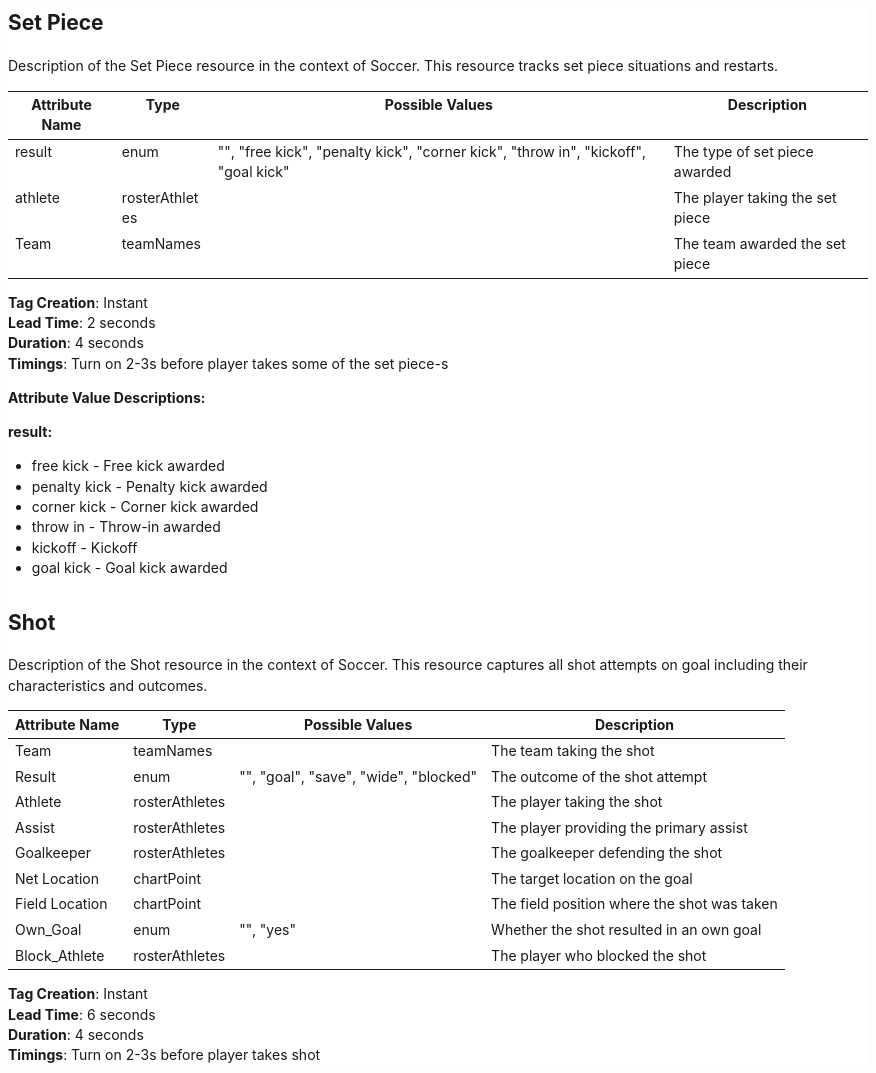 ## Set Piece

Description of the Set Piece resource in the context of Soccer. This resource tracks set piece situations and restarts.

| Attribute Name | Type | Possible Values | Description |
|----------------|------|----------------|-------------|
| result | enum | "", "free kick", "penalty kick", "corner kick", "throw in", "kickoff", "goal kick" | The type of set piece awarded |
| athlete | rosterAthletes | | The player taking the set piece |
| Team | teamNames | | The team awarded the set piece |

**Tag Creation**: Instant  
**Lead Time**: 2 seconds  
**Duration**: 4 seconds  
**Timings**: Turn on 2-3s before player takes some of the set piece-s

**Attribute Value Descriptions:**

**result:**
- free kick - Free kick awarded
- penalty kick - Penalty kick awarded
- corner kick - Corner kick awarded
- throw in - Throw-in awarded
- kickoff - Kickoff
- goal kick - Goal kick awarded

## Shot

Description of the Shot resource in the context of Soccer. This resource captures all shot attempts on goal including their characteristics and outcomes.

| Attribute Name | Type | Possible Values | Description |
|----------------|------|----------------|-------------|
| Team | teamNames | | The team taking the shot |
| Result | enum | "", "goal", "save", "wide", "blocked" | The outcome of the shot attempt |
| Athlete | rosterAthletes | | The player taking the shot |
| Assist | rosterAthletes | | The player providing the primary assist |
| Goalkeeper | rosterAthletes | | The goalkeeper defending the shot |
| Net Location | chartPoint | | The target location on the goal |
| Field Location | chartPoint | | The field position where the shot was taken |
| Own_Goal | enum | "", "yes" | Whether the shot resulted in an own goal |
| Block_Athlete | rosterAthletes | | The player who blocked the shot |

**Tag Creation**: Instant  
**Lead Time**: 6 seconds  
**Duration**: 4 seconds  
**Timings**: Turn on 2-3s before player takes shot
